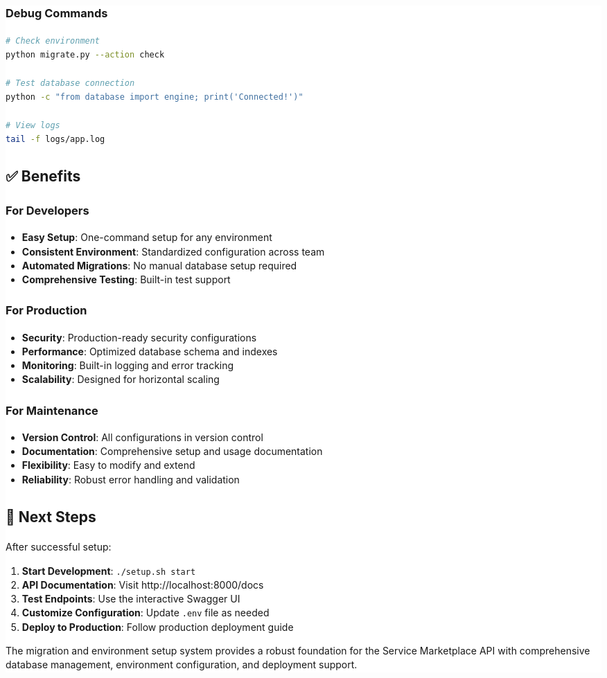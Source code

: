 ### Debug Commands
```bash
# Check environment
python migrate.py --action check

# Test database connection
python -c "from database import engine; print('Connected!')"

# View logs
tail -f logs/app.log
```

## ✅ Benefits

### For Developers
- **Easy Setup**: One-command setup for any environment
- **Consistent Environment**: Standardized configuration across team
- **Automated Migrations**: No manual database setup required
- **Comprehensive Testing**: Built-in test support

### For Production
- **Security**: Production-ready security configurations
- **Performance**: Optimized database schema and indexes
- **Monitoring**: Built-in logging and error tracking
- **Scalability**: Designed for horizontal scaling

### For Maintenance
- **Version Control**: All configurations in version control
- **Documentation**: Comprehensive setup and usage documentation
- **Flexibility**: Easy to modify and extend
- **Reliability**: Robust error handling and validation

## 🎯 Next Steps

After successful setup:

1. **Start Development**: `./setup.sh start`
2. **API Documentation**: Visit http://localhost:8000/docs
3. **Test Endpoints**: Use the interactive Swagger UI
4. **Customize Configuration**: Update `.env` file as needed
5. **Deploy to Production**: Follow production deployment guide

The migration and environment setup system provides a robust foundation for the Service Marketplace API with comprehensive database management, environment configuration, and deployment support.

